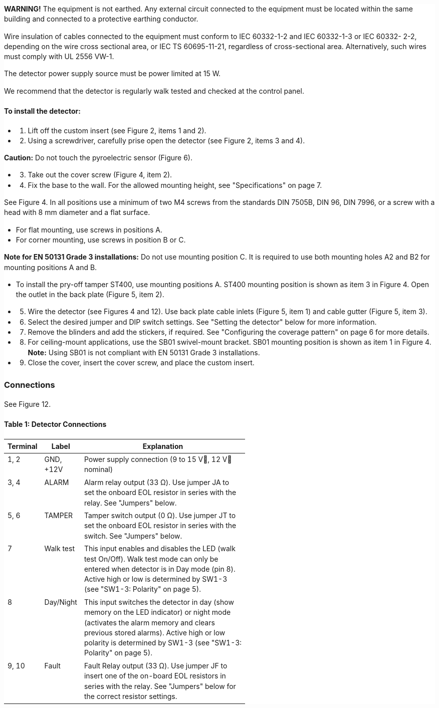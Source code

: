 **WARNING!** The equipment is not earthed. Any external circuit connected to the equipment must be located within the same building and connected to a protective earthing conductor.

Wire insulation of cables connected to the equipment must conform to IEC 60332-1-2 and IEC 60332-1-3 or IEC 60332- 2-2, depending on the wire cross sectional area, or IEC TS 60695-11-21, regardless of cross-sectional area. Alternatively, such wires must comply with UL 2556 VW-1.

The detector power supply source must be power limited at 15 W.

We recommend that the detector is regularly walk tested and checked at the control panel.

#### **To install the detector:**

- 1. Lift off the custom insert (see Figure 2, items 1 and 2).
- 2. Using a screwdriver, carefully prise open the detector (see Figure 2, items 3 and 4).

**Caution:** Do not touch the pyroelectric sensor (Figure 6).

- 3. Take out the cover screw (Figure 4, item 2).
- 4. Fix the base to the wall. For the allowed mounting height, see "Specifications" on page 7.

See Figure 4. In all positions use a minimum of two M4 screws from the standards DIN 7505B, DIN 96, DIN 7996, or a screw with a head with 8 mm diameter and a flat surface.

- For flat mounting, use screws in positions A.
- For corner mounting, use screws in position B or C.

**Note for EN 50131 Grade 3 installations:** Do not use mounting position C. It is required to use both mounting holes A2 and B2 for mounting positions A and B.

- To install the pry-off tamper ST400, use mounting positions A. ST400 mounting position is shown as item 3 in Figure 4. Open the outlet in the back plate (Figure 5, item 2).

- 5. Wire the detector (see Figures 4 and 12). Use back plate cable inlets (Figure 5, item 1) and cable gutter (Figure 5, item 3).
- 6. Select the desired jumper and DIP switch settings. See "Setting the detector" below for more information.
- 7. Remove the blinders and add the stickers, if required. See "Configuring the coverage pattern" on page 6 for more details.

- 8. For ceiling-mount applications, use the SB01 swivel-mount bracket. SB01 mounting position is shown as item 1 in Figure 4.
**Note:** Using SB01 is not compliant with EN 50131 Grade 3 installations.

- 9. Close the cover, insert the cover screw, and place the custom insert.
### **Connections**

See Figure 12.

#### **Table 1: Detector Connections**

| Terminal | Label        | Explanation                                                                                                                                                                                                                                                   |
|----------|--------------|---------------------------------------------------------------------------------------------------------------------------------------------------------------------------------------------------------------------------------------------------------------|
| 1, 2     | GND,<br>+12V | Power supply connection (9 to 15 V, 12 V<br>nominal)                                                                                                                                                                                                        |
| 3, 4     | ALARM        | Alarm relay output (33 Ω). Use jumper JA to<br>set the onboard EOL resistor in series with the<br>relay. See "Jumpers" below.                                                                                                                                 |
| 5, 6     | TAMPER       | Tamper switch output (0 Ω). Use jumper JT to<br>set the onboard EOL resistor in series with the<br>switch. See "Jumpers" below.                                                                                                                               |
| 7        | Walk test    | This input enables and disables the LED (walk<br>test On/Off). Walk test mode can only be<br>entered when detector is in Day mode (pin 8).<br>Active high or low is determined by SW1-3<br>(see "SW1-3: Polarity" on page 5).                                 |
| 8        | Day/Night    | This input switches the detector in day (show<br>memory on the LED indicator) or night mode<br>(activates the alarm memory and clears<br>previous stored alarms). Active high or low<br>polarity is determined by SW1-3 (see "SW1-3:<br>Polarity" on page 5). |
| 9, 10    | Fault        | Fault Relay output (33 Ω). Use jumper JF to<br>insert one of the on-board EOL resistors in<br>series with the relay. See "Jumpers" below for<br>the correct resistor settings.                                                                                |
